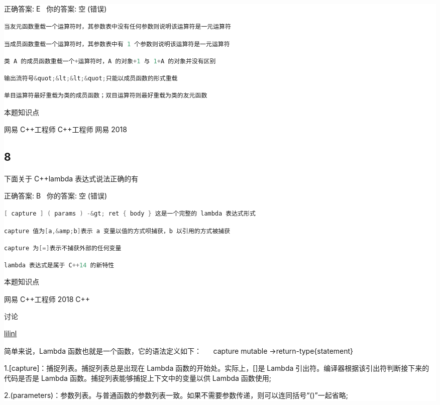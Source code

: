 正确答案: E   你的答案: 空 (错误)

```cpp
当友元函数重载一个运算符时，其参数表中没有任何参数则说明该运算符是一元运算符
```

```cpp
当成员函数重载一个运算符时，其参数表中有 1 个参数则说明该运算符是一元运算符
```

```cpp
类 A 的成员函数重载一个+运算符时，A 的对象+1 与 1+A 的对象并没有区别
```

```cpp
输出流符号&quot;&lt;&lt;&quot;只能以成员函数的形式重载
```

```cpp
单目运算符最好重载为类的成员函数；双目运算符则最好重载为类的友元函数
```

本题知识点

网易 C++工程师 C++工程师 网易 2018

## 8

下面关于 C++lambda 表达式说法正确的有

正确答案: B   你的答案: 空 (错误)

```cpp
[ capture ] ( params ) -&gt; ret { body } 这是一个完整的 lambda 表达式形式
```

```cpp
capture 值为[a,&amp;b]表示 a 变量以值的方式呗捕获，b 以引用的方式被捕获
```

```cpp
capture 为[=]表示不捕获外部的任何变量
```

```cpp
lambda 表达式是属于 C++14 的新特性
```

本题知识点

网易 C++工程师 2018 C++

讨论

[lilinl](https://www.nowcoder.com/profile/3431580)

简单来说，Lambda 函数也就是一个函数，它的语法定义如下：      capture mutable ->return-type{statement}

1.[capture]：捕捉列表。捕捉列表总是出现在 Lambda 函数的开始处。实际上，[]是 Lambda 引出符。编译器根据该引出符判断接下来的代码是否是 Lambda 函数。捕捉列表能够捕捉上下文中的变量以供 Lambda 函数使用;

2.(parameters)：参数列表。与普通函数的参数列表一致。如果不需要参数传递，则可以连同括号“()”一起省略;
